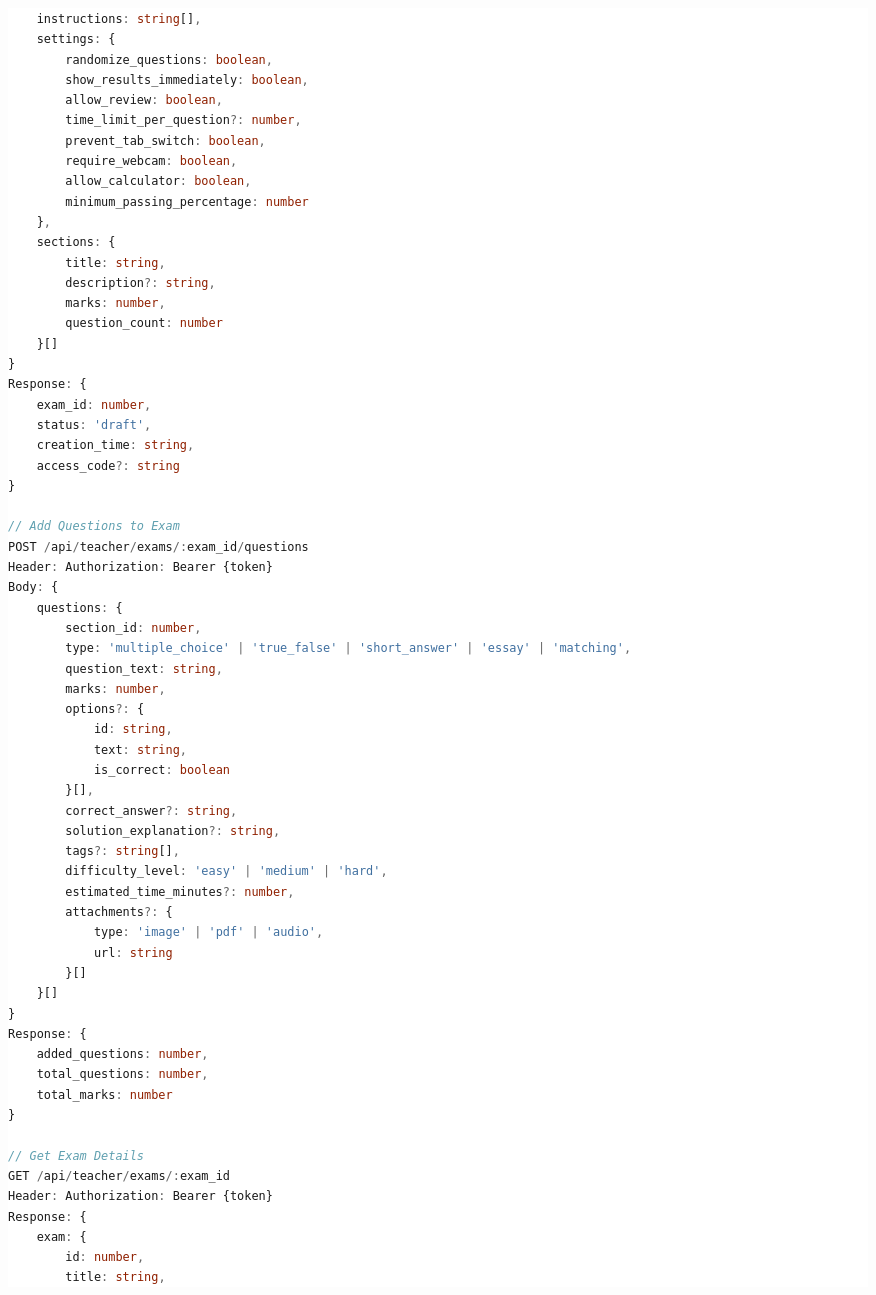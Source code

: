 ```typescript
    instructions: string[],
    settings: {
        randomize_questions: boolean,
        show_results_immediately: boolean,
        allow_review: boolean,
        time_limit_per_question?: number,
        prevent_tab_switch: boolean,
        require_webcam: boolean,
        allow_calculator: boolean,
        minimum_passing_percentage: number
    },
    sections: {
        title: string,
        description?: string,
        marks: number,
        question_count: number
    }[]
}
Response: {
    exam_id: number,
    status: 'draft',
    creation_time: string,
    access_code?: string
}

// Add Questions to Exam
POST /api/teacher/exams/:exam_id/questions
Header: Authorization: Bearer {token}
Body: {
    questions: {
        section_id: number,
        type: 'multiple_choice' | 'true_false' | 'short_answer' | 'essay' | 'matching',
        question_text: string,
        marks: number,
        options?: {
            id: string,
            text: string,
            is_correct: boolean
        }[],
        correct_answer?: string,
        solution_explanation?: string,
        tags?: string[],
        difficulty_level: 'easy' | 'medium' | 'hard',
        estimated_time_minutes?: number,
        attachments?: {
            type: 'image' | 'pdf' | 'audio',
            url: string
        }[]
    }[]
}
Response: {
    added_questions: number,
    total_questions: number,
    total_marks: number
}

// Get Exam Details
GET /api/teacher/exams/:exam_id
Header: Authorization: Bearer {token}
Response: {
    exam: {
        id: number,
        title: string,
```